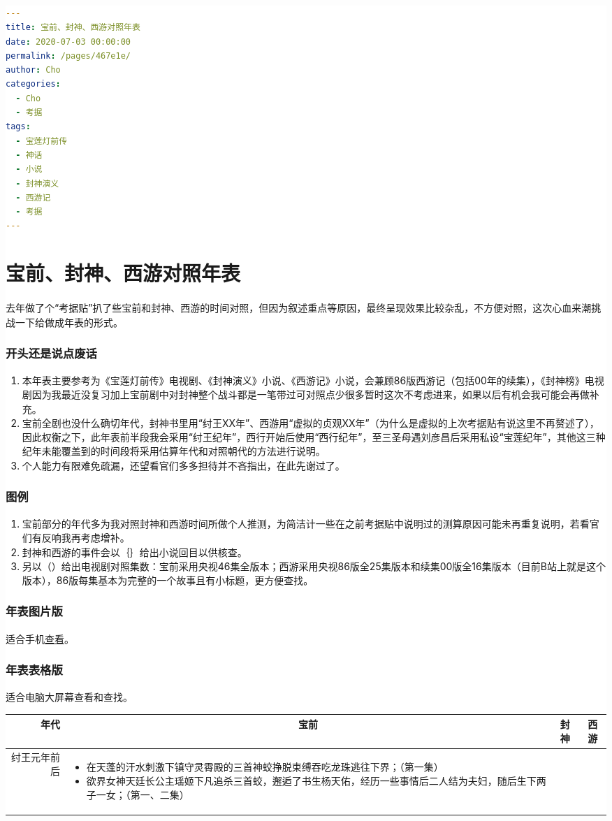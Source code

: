 ```yaml
---
title: 宝前、封神、西游对照年表
date: 2020-07-03 00:00:00
permalink: /pages/467e1e/
author: Cho
categories:
  - Cho
  - 考据
tags:
  - 宝莲灯前传
  - 神话
  - 小说
  - 封神演义
  - 西游记
  - 考据
---
```


# 宝前、封神、西游对照年表

去年做了个“考据贴”扒了些宝前和封神、西游的时间对照，但因为叙述重点等原因，最终呈现效果比较杂乱，不方便对照，这次心血来潮挑战一下给做成年表的形式。



### 开头还是说点废话
1. 本年表主要参考为《宝莲灯前传》电视剧、《封神演义》小说、《西游记》小说，会兼顾86版西游记（包括00年的续集），《封神榜》电视剧因为我最近没复习加上宝前剧中对封神整个战斗都是一笔带过可对照点少很多暂时这次不考虑进来，如果以后有机会我可能会再做补充。
2. 宝前全剧也没什么确切年代，封神书里用“纣王XX年”、西游用“虚拟的贞观XX年”（为什么是虚拟的上次考据贴有说这里不再赘述了），因此权衡之下，此年表前半段我会采用“纣王纪年”，西行开始后使用“西行纪年”，至三圣母遇刘彦昌后采用私设“宝莲纪年”，其他这三种纪年未能覆盖到的时间段将采用估算年代和对照朝代的方法进行说明。
3. 个人能力有限难免疏漏，还望看官们多多担待并不吝指出，在此先谢过了。

### 图例
1. 宝前部分的年代多为我对照封神和西游时间所做个人推测，为简洁计一些在之前考据贴中说明过的测算原因可能未再重复说明，若看官们有反响我再考虑增补。
2. 封神和西游的事件会以｛｝给出小说回目以供核查。
3. 另以（）给出电视剧对照集数：宝前采用央视46集全版本；西游采用央视86版全25集版本和续集00版全16集版本（目前B站上就是这个版本），86版每集基本为完整的一个故事且有小标题，更方便查找。

### 年表图片版

适合手机[查看](/img/cho/年表拼图20230815.png)。

### 年表表格版

适合电脑大屏幕查看和查找。

<table>
    <thead>
        <tr style="vertical-align:top">
            <th align='end'>年代</th>
            <th>宝前</th>
            <th>封神</th>
            <th>西游</th>
        </tr>
    </thead>
    <tbody>
        <tr style="vertical-align:top">
            <td align='end'>纣王元年前后</td>
            <td>
                <ul>
                    <li>在天蓬的汗水刺激下镇守灵霄殿的三首神蛟挣脱束缚吞吃龙珠逃往下界；（第一集）</li>
                    <li>欲界女神天廷长公主瑶姬下凡追杀三首蛟，邂逅了书生杨天佑，经历一些事情后二人结为夫妇，随后生下两子一女；（第一、二集）</li>
                </ul>
            </td>
            <td></td>